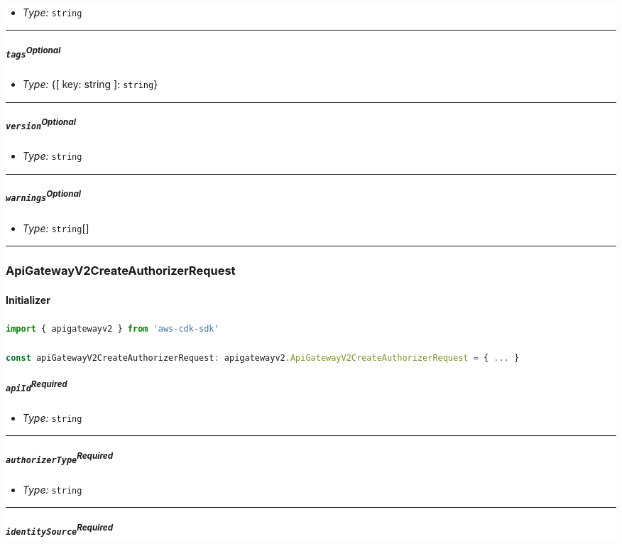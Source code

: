 - *Type:* `string`

---

##### `tags`<sup>Optional</sup> <a name="aws-cdk-sdk.apigatewayv2.ApiGatewayV2CreateApiResponse.property.tags"></a>

- *Type:* {[ key: string ]: `string`}

---

##### `version`<sup>Optional</sup> <a name="aws-cdk-sdk.apigatewayv2.ApiGatewayV2CreateApiResponse.property.version"></a>

- *Type:* `string`

---

##### `warnings`<sup>Optional</sup> <a name="aws-cdk-sdk.apigatewayv2.ApiGatewayV2CreateApiResponse.property.warnings"></a>

- *Type:* `string`[]

---

### ApiGatewayV2CreateAuthorizerRequest <a name="aws-cdk-sdk.apigatewayv2.ApiGatewayV2CreateAuthorizerRequest"></a>

#### Initializer <a name="[object Object].Initializer"></a>

```typescript
import { apigatewayv2 } from 'aws-cdk-sdk'

const apiGatewayV2CreateAuthorizerRequest: apigatewayv2.ApiGatewayV2CreateAuthorizerRequest = { ... }
```

##### `apiId`<sup>Required</sup> <a name="aws-cdk-sdk.apigatewayv2.ApiGatewayV2CreateAuthorizerRequest.property.apiId"></a>

- *Type:* `string`

---

##### `authorizerType`<sup>Required</sup> <a name="aws-cdk-sdk.apigatewayv2.ApiGatewayV2CreateAuthorizerRequest.property.authorizerType"></a>

- *Type:* `string`

---

##### `identitySource`<sup>Required</sup> <a name="aws-cdk-sdk.apigatewayv2.ApiGatewayV2CreateAuthorizerRequest.property.identitySource"></a>
